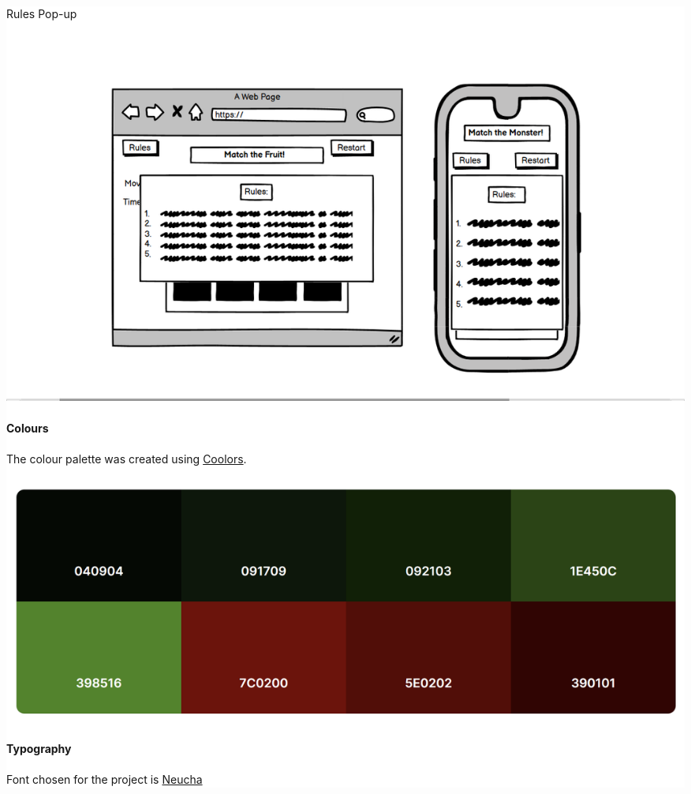 Rules Pop-up

![Rules Pop-up](/readme/documentation/wireframes/rules.png)

#### Colours

The colour palette was created using [Coolors](https://coolors.co/).

![Colour Palette](/readme/documentation/supp-images/colorpalette.png)

#### Typography

Font chosen for the project is [Neucha](https://fonts.googleapis.com/css2?family=Neucha&display=swap)
